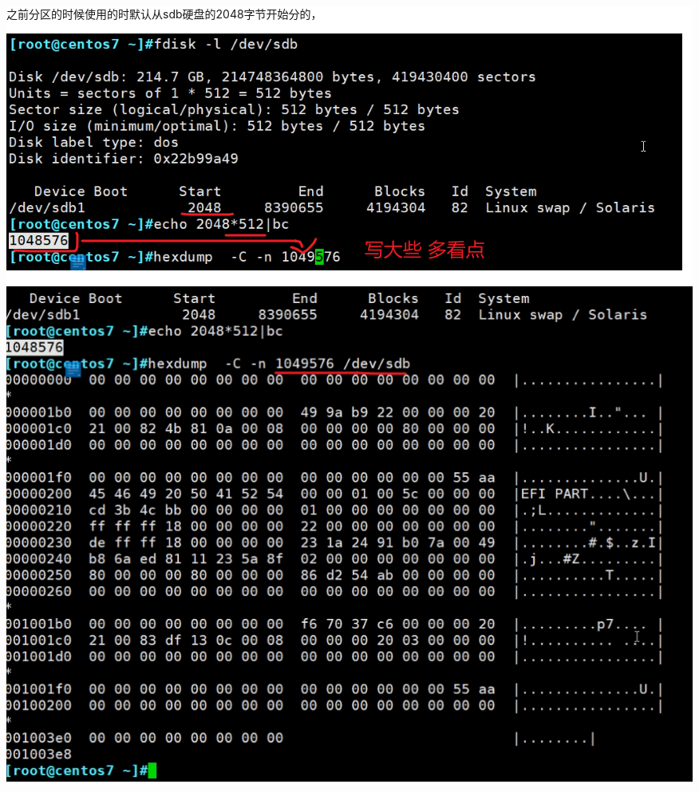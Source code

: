 之前分区的时候使用的时默认从sdb硬盘的2048字节开始分的，

![image-20220303135856458](6-持久挂载实战故障排错和swap空间管理.assets/image-20220303135856458.png)

![image-20220303135917474](6-持久挂载实战故障排错和swap空间管理.assets/image-20220303135917474.png)
